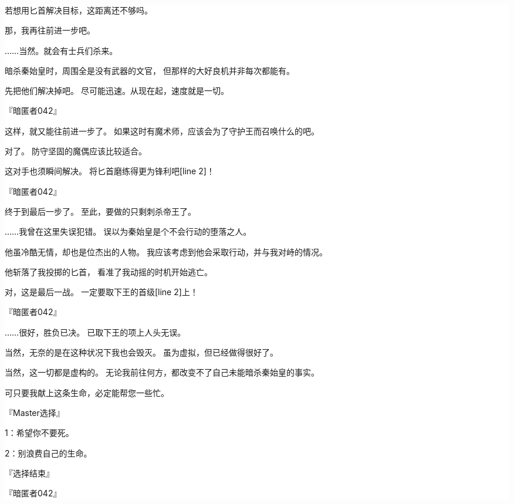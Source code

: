 若想用匕首解决目标，这距离还不够吗。

那，我再往前进一步吧。

……当然。就会有士兵们杀来。

暗杀秦始皇时，周围全是没有武器的文官，
但那样的大好良机并非每次都能有。

先把他们解决掉吧。
尽可能迅速。从现在起，速度就是一切。

『暗匿者042』

这样，就又能往前进一步了。
如果这时有魔术师，应该会为了守护王而召唤什么的吧。

对了。
防守坚固的魔偶应该比较适合。

这对手也须瞬间解决。
将匕首磨练得更为锋利吧[line 2]！

『暗匿者042』

终于到最后一步了。
至此，要做的只剩刺杀帝王了。

……我曾在这里失误犯错。
误以为秦始皇是个不会行动的堕落之人。

他虽冷酷无情，却也是位杰出的人物。
我应该考虑到他会采取行动，并与我对峙的情况。

他斩落了我投掷的匕首，
看准了我动摇的时机开始逃亡。

对，这是最后一战。
一定要取下王的首级[line 2]上！

『暗匿者042』

……很好，胜负已决。
已取下王的项上人头无误。

当然，无奈的是在这种状况下我也会毁灭。
虽为虚拟，但已经做得很好了。

当然，这一切都是虚构的。
无论我前往何方，都改变不了自己未能暗杀秦始皇的事实。

可只要我献上这条生命，必定能帮您一些忙。

『Master选择』

1：希望你不要死。

2：别浪费自己的生命。

『选择结束』

『暗匿者042』
